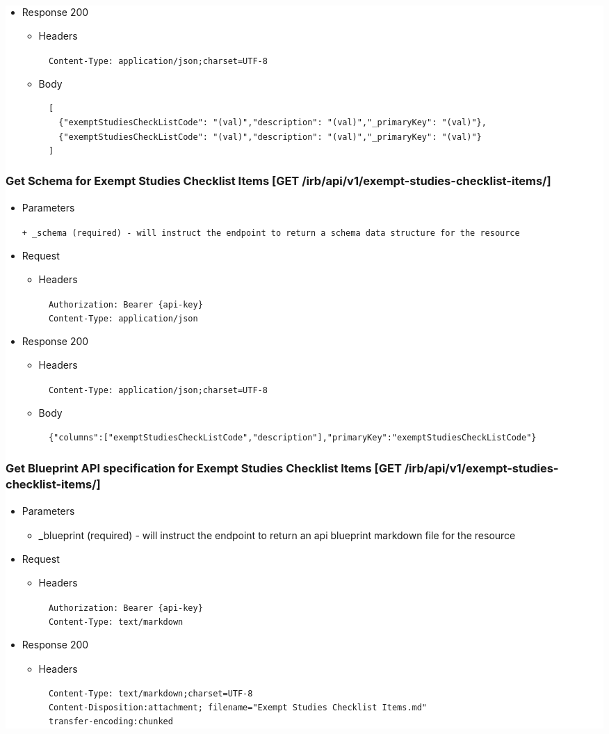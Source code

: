 + Response 200
    + Headers

            Content-Type: application/json;charset=UTF-8

    + Body
    
            [
              {"exemptStudiesCheckListCode": "(val)","description": "(val)","_primaryKey": "(val)"},
              {"exemptStudiesCheckListCode": "(val)","description": "(val)","_primaryKey": "(val)"}
            ]
			
### Get Schema for Exempt Studies Checklist Items [GET /irb/api/v1/exempt-studies-checklist-items/]
	                                          
+ Parameters

      + _schema (required) - will instruct the endpoint to return a schema data structure for the resource
      
+ Request

    + Headers

            Authorization: Bearer {api-key}
            Content-Type: application/json

+ Response 200
    + Headers

            Content-Type: application/json;charset=UTF-8

    + Body
    
            {"columns":["exemptStudiesCheckListCode","description"],"primaryKey":"exemptStudiesCheckListCode"}
		
### Get Blueprint API specification for Exempt Studies Checklist Items [GET /irb/api/v1/exempt-studies-checklist-items/]
	 
+ Parameters

     + _blueprint (required) - will instruct the endpoint to return an api blueprint markdown file for the resource
                 
+ Request

    + Headers

            Authorization: Bearer {api-key}
            Content-Type: text/markdown

+ Response 200
    + Headers

            Content-Type: text/markdown;charset=UTF-8
            Content-Disposition:attachment; filename="Exempt Studies Checklist Items.md"
            transfer-encoding:chunked

